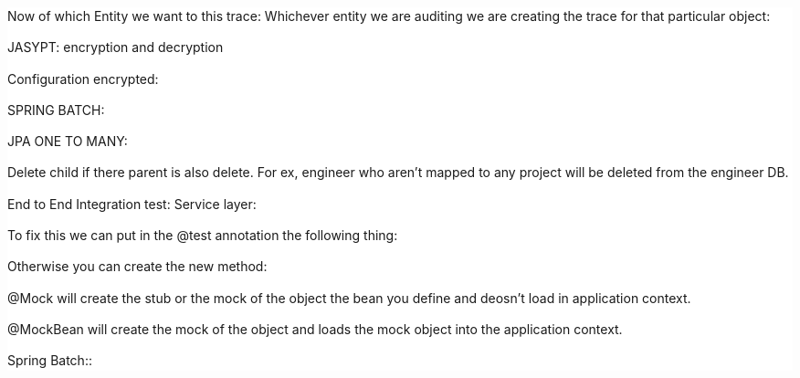 Now of which Entity we want to this trace:
Whichever entity we are auditing we are creating the trace for that particular object:
 



JASYPT: encryption and decryption
 
 

Configuration encrypted:
 

 
 
 
 
 


SPRING BATCH:
 
 


 
 

 
 
 
 

 

 
 

JPA ONE TO MANY: 
 
 
 
 
 
 
 

 
Delete child if there parent is also delete. For ex, engineer who aren’t mapped to any project will be deleted from the engineer DB.
 



End to End Integration test:
Service layer:
 

 

To fix this we can put in the @test annotation the following thing:
 
Otherwise you can create the new method:
 
 

@Mock will create the stub or the mock of the object the bean you define and deosn’t load in application context.


@MockBean will create the mock of the object and loads the mock object into the application context.
 
 
 



Spring Batch::
 